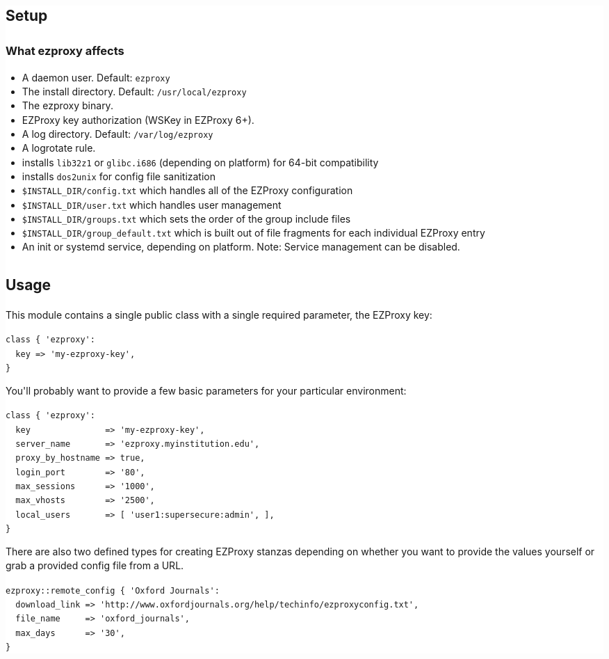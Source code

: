 ## Setup

### What ezproxy affects

* A daemon user. Default: `ezproxy`
* The install directory. Default: `/usr/local/ezproxy`
* The ezproxy binary.
* EZProxy key authorization (WSKey in EZProxy 6+).
* A log directory. Default: `/var/log/ezproxy`
* A logrotate rule.
* installs `lib32z1` or `glibc.i686` (depending on platform) for 64-bit compatibility
* installs `dos2unix` for config file sanitization
* `$INSTALL_DIR/config.txt` which handles all of the EZProxy configuration
* `$INSTALL_DIR/user.txt` which handles user management
* `$INSTALL_DIR/groups.txt` which sets the order of the group include files
* `$INSTALL_DIR/group_default.txt` which is built out of file fragments for each individual EZProxy entry
* An init or systemd service, depending on platform. Note: Service management can be disabled.

## Usage

This module contains a single public class with a single required parameter, the EZProxy key:

```puppet
class { 'ezproxy':
  key => 'my-ezproxy-key',
}
```

You'll probably want to provide a few basic parameters for your particular environment:

```puppet
class { 'ezproxy':
  key               => 'my-ezproxy-key',
  server_name       => 'ezproxy.myinstitution.edu',
  proxy_by_hostname => true,
  login_port        => '80',
  max_sessions      => '1000',
  max_vhosts        => '2500',
  local_users       => [ 'user1:supersecure:admin', ],
}
```

There are also two defined types for creating EZProxy stanzas depending on whether you want to provide the values yourself or grab a provided config file from a URL.

```puppet
ezproxy::remote_config { 'Oxford Journals':
  download_link => 'http://www.oxfordjournals.org/help/techinfo/ezproxyconfig.txt',
  file_name     => 'oxford_journals',
  max_days      => '30',
}
```
